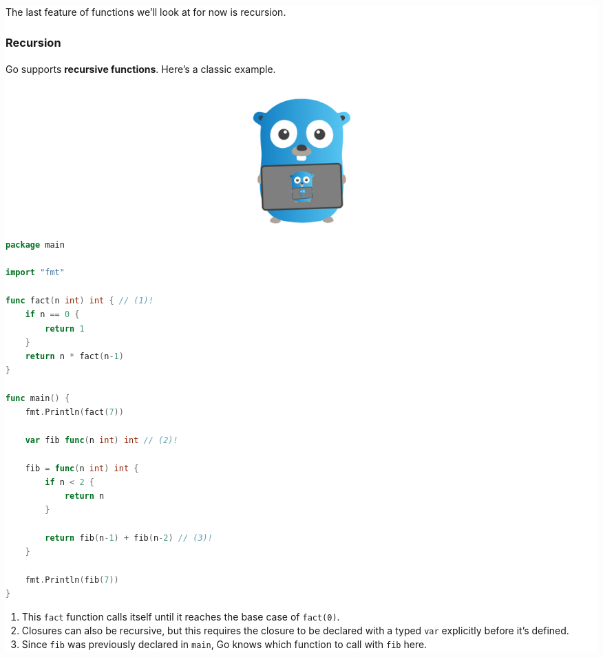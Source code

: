 The last feature of functions we’ll look at for now is recursion.

### Recursion

Go supports **recursive functions**. Here’s a classic example.

![](images/Recursion.svg)

```go linenums="1"
package main

import "fmt"

func fact(n int) int { // (1)!
    if n == 0 {
        return 1
    }
    return n * fact(n-1)
}

func main() {
    fmt.Println(fact(7))

    var fib func(n int) int // (2)!

    fib = func(n int) int {
        if n < 2 {
            return n
        }

        return fib(n-1) + fib(n-2) // (3)!
    }

    fmt.Println(fib(7))
}
```

1. This `fact` function calls itself until it reaches the base case of `fact(0)`.
2. Closures can also be recursive, but this requires the closure to be declared with a typed `var` explicitly before it’s defined.
3. Since `fib` was previously declared in `main`, Go knows which function to call with `fib` here.

